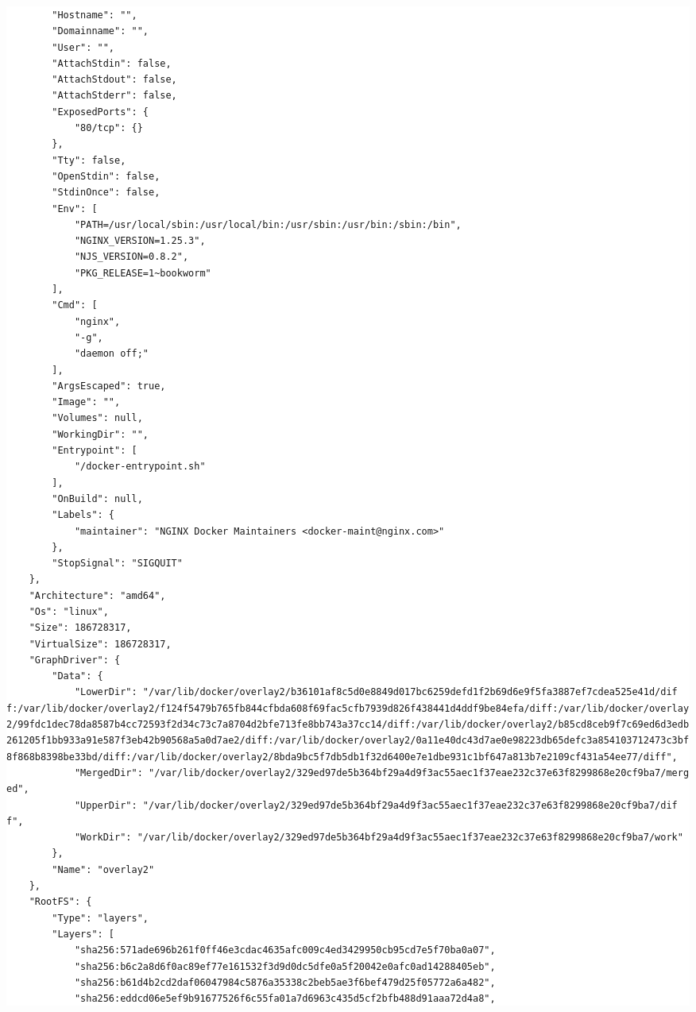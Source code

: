             "Hostname": "",
            "Domainname": "",
            "User": "",
            "AttachStdin": false,
            "AttachStdout": false,
            "AttachStderr": false,
            "ExposedPorts": {
                "80/tcp": {}
            },
            "Tty": false,
            "OpenStdin": false,
            "StdinOnce": false,
            "Env": [
                "PATH=/usr/local/sbin:/usr/local/bin:/usr/sbin:/usr/bin:/sbin:/bin",
                "NGINX_VERSION=1.25.3",
                "NJS_VERSION=0.8.2",
                "PKG_RELEASE=1~bookworm"
            ],
            "Cmd": [
                "nginx",
                "-g",
                "daemon off;"
            ],
            "ArgsEscaped": true,
            "Image": "",
            "Volumes": null,
            "WorkingDir": "",
            "Entrypoint": [
                "/docker-entrypoint.sh"
            ],
            "OnBuild": null,
            "Labels": {
                "maintainer": "NGINX Docker Maintainers <docker-maint@nginx.com>"
            },
            "StopSignal": "SIGQUIT"
        },
        "Architecture": "amd64",
        "Os": "linux",
        "Size": 186728317,
        "VirtualSize": 186728317,
        "GraphDriver": {
            "Data": {
                "LowerDir": "/var/lib/docker/overlay2/b36101af8c5d0e8849d017bc6259defd1f2b69d6e9f5fa3887ef7cdea525e41d/diff:/var/lib/docker/overlay2/f124f5479b765fb844cfbda608f69fac5cfb7939d826f438441d4ddf9be84efa/diff:/var/lib/docker/overlay2/99fdc1dec78da8587b4cc72593f2d34c73c7a8704d2bfe713fe8bb743a37cc14/diff:/var/lib/docker/overlay2/b85cd8ceb9f7c69ed6d3edb261205f1bb933a91e587f3eb42b90568a5a0d7ae2/diff:/var/lib/docker/overlay2/0a11e40dc43d7ae0e98223db65defc3a854103712473c3bf8f868b8398be33bd/diff:/var/lib/docker/overlay2/8bda9bc5f7db5db1f32d6400e7e1dbe931c1bf647a813b7e2109cf431a54ee77/diff",
                "MergedDir": "/var/lib/docker/overlay2/329ed97de5b364bf29a4d9f3ac55aec1f37eae232c37e63f8299868e20cf9ba7/merged",
                "UpperDir": "/var/lib/docker/overlay2/329ed97de5b364bf29a4d9f3ac55aec1f37eae232c37e63f8299868e20cf9ba7/diff",
                "WorkDir": "/var/lib/docker/overlay2/329ed97de5b364bf29a4d9f3ac55aec1f37eae232c37e63f8299868e20cf9ba7/work"
            },
            "Name": "overlay2"
        },
        "RootFS": {
            "Type": "layers",
            "Layers": [
                "sha256:571ade696b261f0ff46e3cdac4635afc009c4ed3429950cb95cd7e5f70ba0a07",
                "sha256:b6c2a8d6f0ac89ef77e161532f3d9d0dc5dfe0a5f20042e0afc0ad14288405eb",
                "sha256:b61d4b2cd2daf06047984c5876a35338c2beb5ae3f6bef479d25f05772a6a482",
                "sha256:eddcd06e5ef9b91677526f6c55fa01a7d6963c435d5cf2bfb488d91aaa72d4a8",